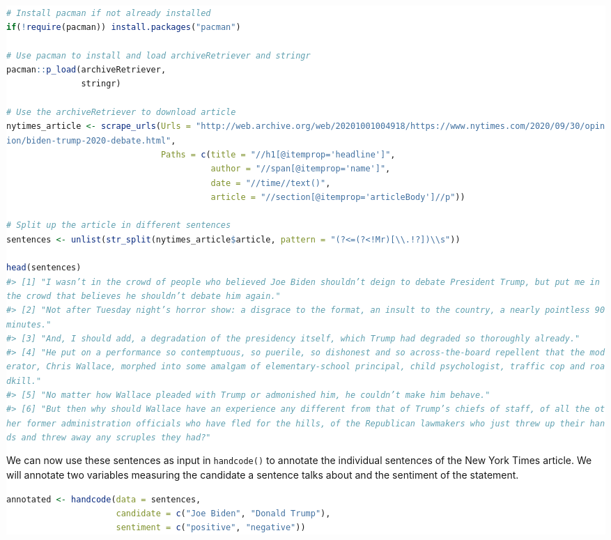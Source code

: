 ``` r
# Install pacman if not already installed
if(!require(pacman)) install.packages("pacman")

# Use pacman to install and load archiveRetriever and stringr
pacman::p_load(archiveRetriever,
               stringr)

# Use the archiveRetriever to download article
nytimes_article <- scrape_urls(Urls = "http://web.archive.org/web/20201001004918/https://www.nytimes.com/2020/09/30/opinion/biden-trump-2020-debate.html",
                               Paths = c(title = "//h1[@itemprop='headline']",
                                         author = "//span[@itemprop='name']",
                                         date = "//time//text()",
                                         article = "//section[@itemprop='articleBody']//p"))

# Split up the article in different sentences
sentences <- unlist(str_split(nytimes_article$article, pattern = "(?<=(?<!Mr)[\\.!?])\\s"))

head(sentences)
#> [1] "I wasn’t in the crowd of people who believed Joe Biden shouldn’t deign to debate President Trump, but put me in the crowd that believes he shouldn’t debate him again."                                                                                                          
#> [2] "Not after Tuesday night’s horror show: a disgrace to the format, an insult to the country, a nearly pointless 90 minutes."                                                                                                                                                       
#> [3] "And, I should add, a degradation of the presidency itself, which Trump had degraded so thoroughly already."                                                                                                                                                                      
#> [4] "He put on a performance so contemptuous, so puerile, so dishonest and so across-the-board repellent that the moderator, Chris Wallace, morphed into some amalgam of elementary-school principal, child psychologist, traffic cop and roadkill."                                  
#> [5] "No matter how Wallace pleaded with Trump or admonished him, he couldn’t make him behave."                                                                                                                                                                                        
#> [6] "But then why should Wallace have an experience any different from that of Trump’s chiefs of staff, of all the other former administration officials who have fled for the hills, of the Republican lawmakers who just threw up their hands and threw away any scruples they had?"
```

We can now use these sentences as input in `handcode()` to annotate the
individual sentences of the New York Times article. We will annotate two
variables measuring the candidate a sentence talks about and the
sentiment of the statement.

``` r
annotated <- handcode(data = sentences, 
                      candidate = c("Joe Biden", "Donald Trump"),
                      sentiment = c("positive", "negative"))
```
